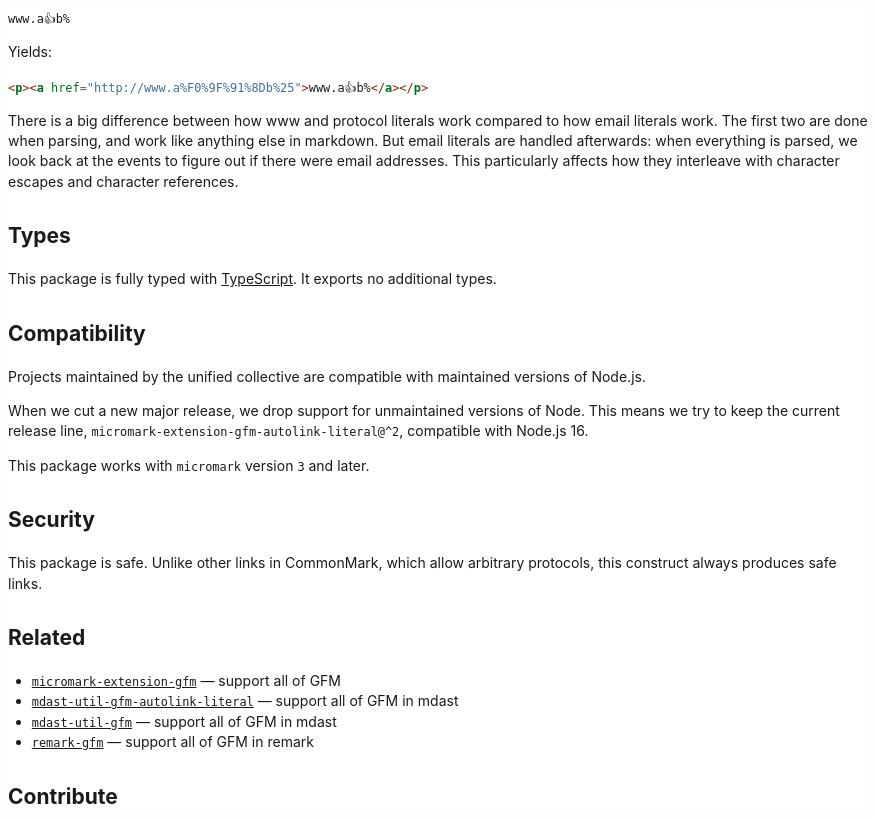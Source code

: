 ```markdown
www.a👍b%
```

Yields:

```html
<p><a href="http://www.a%F0%9F%91%8Db%25">www.a👍b%</a></p>
```

There is a big difference between how www and protocol literals work
compared to how email literals work.
The first two are done when parsing, and work like anything else in
markdown.
But email literals are handled afterwards: when everything is parsed, we
look back at the events to figure out if there were email addresses.
This particularly affects how they interleave with character escapes and
character references.

## Types

This package is fully typed with [TypeScript][].
It exports no additional types.

## Compatibility

Projects maintained by the unified collective are compatible with maintained
versions of Node.js.

When we cut a new major release, we drop support for unmaintained versions of
Node.
This means we try to keep the current release line,
`micromark-extension-gfm-autolink-literal@^2`, compatible with Node.js 16.

This package works with `micromark` version `3` and later.

## Security

This package is safe.
Unlike other links in CommonMark, which allow arbitrary protocols, this
construct always produces safe links.

## Related

*   [`micromark-extension-gfm`][micromark-extension-gfm]
    — support all of GFM
*   [`mdast-util-gfm-autolink-literal`][mdast-util-gfm-autolink-literal]
    — support all of GFM in mdast
*   [`mdast-util-gfm`][mdast-util-gfm]
    — support all of GFM in mdast
*   [`remark-gfm`][remark-gfm]
    — support all of GFM in remark

## Contribute


[build-badge]: https://github.com/micromark/micromark-extension-gfm-autolink-literal/workflows/main/badge.svg
[build]: https://github.com/micromark/micromark-extension-gfm-autolink-literal/actions
[coverage-badge]: https://img.shields.io/codecov/c/github/micromark/micromark-extension-gfm-autolink-literal.svg
[coverage]: https://codecov.io/github/micromark/micromark-extension-gfm-autolink-literal
[downloads-badge]: https://img.shields.io/npm/dm/micromark-extension-gfm-autolink-literal.svg
[downloads]: https://www.npmjs.com/package/micromark-extension-gfm-autolink-literal
[size-badge]: https://img.shields.io/badge/dynamic/json?label=minzipped%20size&query=$.size.compressedSize&url=https://deno.bundlejs.com/?q=micromark-extension-gfm-autolink-literal
[size]: https://bundlejs.com/?q=micromark-extension-gfm-autolink-literal
[sponsors-badge]: https://opencollective.com/unified/sponsors/badge.svg
[backers-badge]: https://opencollective.com/unified/backers/badge.svg
[collective]: https://opencollective.com/unified
[chat-badge]: https://img.shields.io/badge/chat-discussions-success.svg
[chat]: https://github.com/micromark/micromark/discussions
[npm]: https://docs.npmjs.com/cli/install
[esmsh]: https://esm.sh
[license]: license
[author]: https://wooorm.com
[contributing]: https://github.com/micromark/.github/blob/main/contributing.md
[support]: https://github.com/micromark/.github/blob/main/support.md
[coc]: https://github.com/micromark/.github/blob/main/code-of-conduct.md
[esm]: https://gist.github.com/sindresorhus/a39789f98801d908bbc7ff3ecc99d99c
[typescript]: https://www.typescriptlang.org
[development]: https://nodejs.org/api/packages.html#packages_resolving_user_conditions
[micromark]: https://github.com/micromark/micromark
[micromark-extension-gfm]: https://github.com/micromark/micromark-extension-gfm
[micromark-util-sanitize-uri]: https://github.com/micromark/micromark/tree/main/packages/micromark-util-sanitize-uri
[micromark-extension]: https://github.com/micromark/micromark#syntaxextension
[micromark-html-extension]: https://github.com/micromark/micromark#htmlextension
[mdast-util-gfm]: https://github.com/syntax-tree/mdast-util-gfm
[mdast-util-gfm-autolink-literal]: https://github.com/syntax-tree/mdast-util-gfm-autolink-literal
[remark-gfm]: https://github.com/remarkjs/remark-gfm
[spec]: https://github.github.com/gfm/#autolinks-extension-
[html-a]: https://html.spec.whatwg.org/multipage/text-level-semantics.html#the-a-element
[css]: https://github.com/sindresorhus/github-markdown-css
[cmark-gfm]: https://github.com/github/cmark-gfm
[api-gfm-autolink-literal]: #gfmautolinkliteral
[api-gfm-autolink-literal-html]: #gfmautolinkliteralhtml